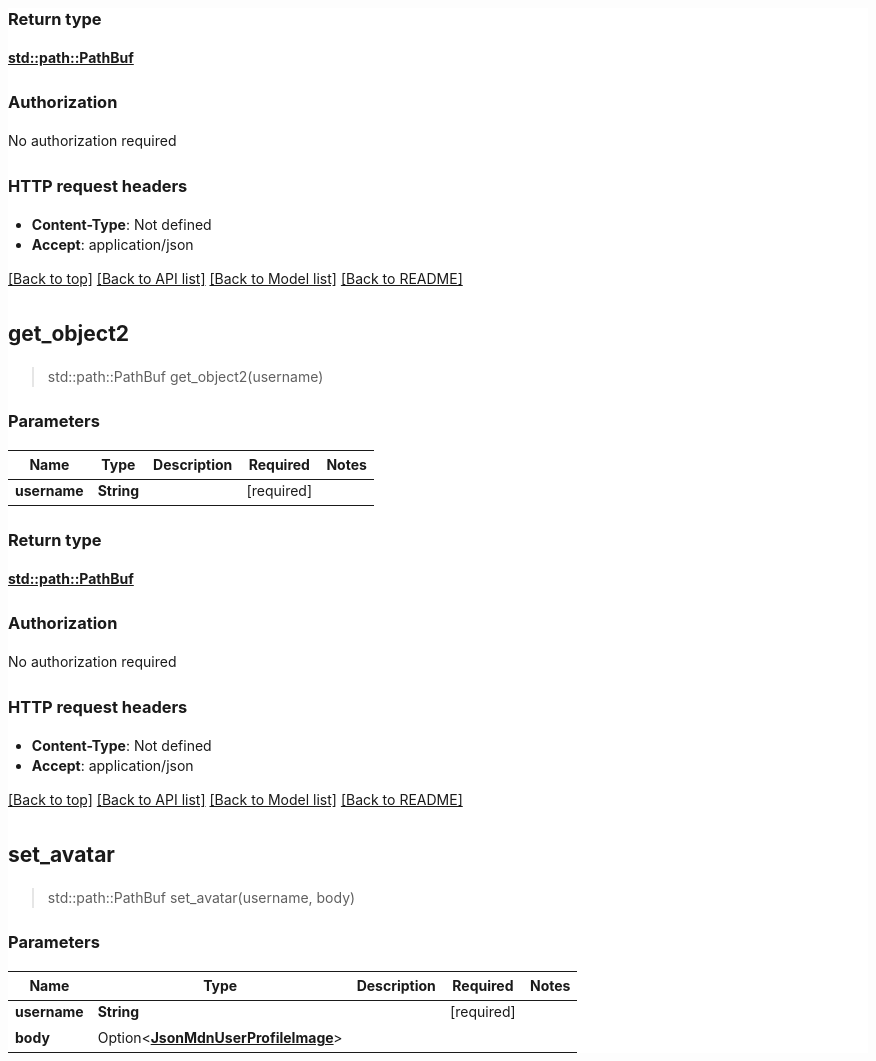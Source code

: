 ### Return type

[**std::path::PathBuf**](std::path::PathBuf.md)

### Authorization

No authorization required

### HTTP request headers

- **Content-Type**: Not defined
- **Accept**: application/json

[[Back to top]](#) [[Back to API list]](../README.md#documentation-for-api-endpoints) [[Back to Model list]](../README.md#documentation-for-models) [[Back to README]](../README.md)


## get_object2

> std::path::PathBuf get_object2(username)


### Parameters


Name | Type | Description  | Required | Notes
------------- | ------------- | ------------- | ------------- | -------------
**username** | **String** |  | [required] |

### Return type

[**std::path::PathBuf**](std::path::PathBuf.md)

### Authorization

No authorization required

### HTTP request headers

- **Content-Type**: Not defined
- **Accept**: application/json

[[Back to top]](#) [[Back to API list]](../README.md#documentation-for-api-endpoints) [[Back to Model list]](../README.md#documentation-for-models) [[Back to README]](../README.md)


## set_avatar

> std::path::PathBuf set_avatar(username, body)


### Parameters


Name | Type | Description  | Required | Notes
------------- | ------------- | ------------- | ------------- | -------------
**username** | **String** |  | [required] |
**body** | Option<[**JsonMdnUserProfileImage**](JsonMdnUserProfileImage.md)> |  |  |
